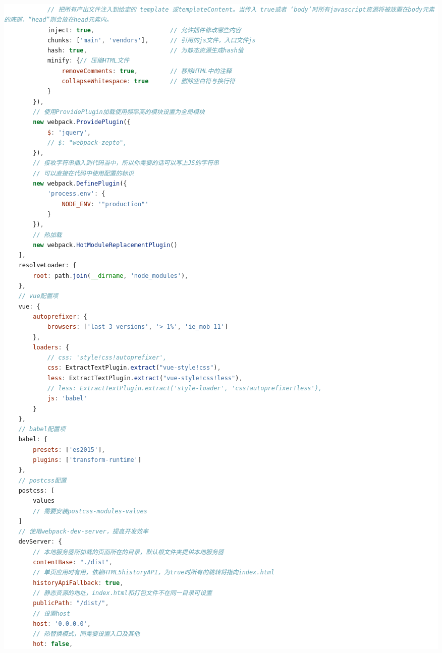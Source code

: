 ```js
            // 把所有产出文件注入到给定的 template 或templateContent。当传入 true或者 ‘body’时所有javascript资源将被放置在body元素的底部，“head”则会放在head元素内。
            inject: true,                     // 允许插件修改哪些内容
            chunks: ['main', 'vendors'],      // 引用的js文件，入口文件js
            hash: true,                       // 为静态资源生成hash值
            minify: {// 压缩HTML文件
                removeComments: true,         // 移除HTML中的注释
                collapseWhitespace: true      // 删除空白符与换行符
            }
        }),
        // 使用ProvidePlugin加载使用频率高的模块设置为全局模块
        new webpack.ProvidePlugin({
            $: 'jquery',
            // $: "webpack-zepto",
        }),
        // 接收字符串插入到代码当中，所以你需要的话可以写上JS的字符串
        // 可以直接在代码中使用配置的标识
        new webpack.DefinePlugin({
            'process.env': {
                NODE_ENV: '"production"'
            }
        }),
        // 热加载
        new webpack.HotModuleReplacementPlugin()
    ],
    resolveLoader: {
        root: path.join(__dirname, 'node_modules'),
    },
    // vue配置项
    vue: {
        autoprefixer: {
            browsers: ['last 3 versions', '> 1%', 'ie_mob 11']
        },
        loaders: {
            // css: 'style!css!autoprefixer',
            css: ExtractTextPlugin.extract("vue-style!css"),
            less: ExtractTextPlugin.extract("vue-style!css!less"),
            // less: ExtractTextPlugin.extract('style-loader', 'css!autoprefixer!less'),
            js: 'babel'
        }
    },
    // babel配置项
    babel: {
        presets: ['es2015'],
        plugins: ['transform-runtime']
    },
    // postcss配置
    postcss: [
        values
        // 需要安装postcss-modules-values
    ]
    // 使用webpack-dev-server，提高开发效率
    devServer: {
        // 本地服务器所加载的页面所在的目录，默认根文件夹提供本地服务器
        contentBase: "./dist",
        // 单页应用时有用，依赖HTML5historyAPI，为true时所有的跳转将指向index.html
        historyApiFallback: true,
        // 静态资源的地址，index.html和打包文件不在同一目录可设置
        publicPath: "/dist/",
        // 设置host
        host: '0.0.0.0',
        // 热替换模式，同需要设置入口及其他
        hot: false,
```